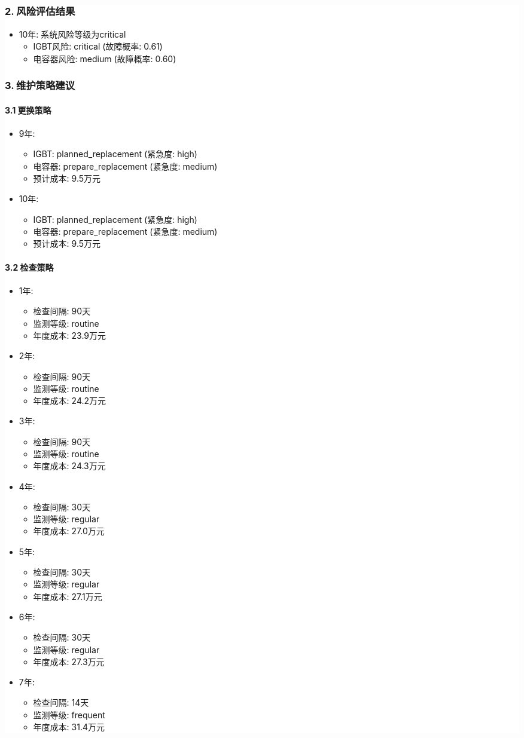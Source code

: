 ### 2. 风险评估结果

- 10年: 系统风险等级为critical
  * IGBT风险: critical (故障概率: 0.61)
  * 电容器风险: medium (故障概率: 0.60)

### 3. 维护策略建议

#### 3.1 更换策略

- 9年:
  * IGBT: planned_replacement (紧急度: high)
  * 电容器: prepare_replacement (紧急度: medium)
  * 预计成本: 9.5万元

- 10年:
  * IGBT: planned_replacement (紧急度: high)
  * 电容器: prepare_replacement (紧急度: medium)
  * 预计成本: 9.5万元

#### 3.2 检查策略

- 1年:
  * 检查间隔: 90天
  * 监测等级: routine
  * 年度成本: 23.9万元

- 2年:
  * 检查间隔: 90天
  * 监测等级: routine
  * 年度成本: 24.2万元

- 3年:
  * 检查间隔: 90天
  * 监测等级: routine
  * 年度成本: 24.3万元

- 4年:
  * 检查间隔: 30天
  * 监测等级: regular
  * 年度成本: 27.0万元

- 5年:
  * 检查间隔: 30天
  * 监测等级: regular
  * 年度成本: 27.1万元

- 6年:
  * 检查间隔: 30天
  * 监测等级: regular
  * 年度成本: 27.3万元

- 7年:
  * 检查间隔: 14天
  * 监测等级: frequent
  * 年度成本: 31.4万元
